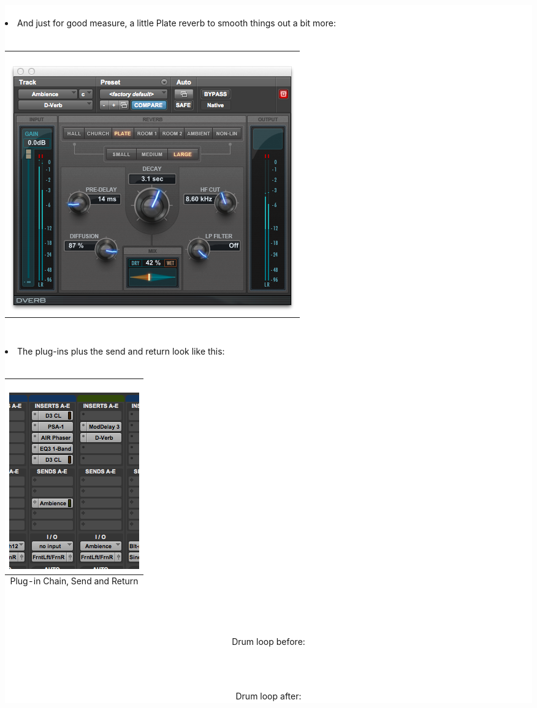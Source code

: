 </DIV></TD></TR>
</TABLE></br>
</DIV>
 
</LI>
<LI>And just for good measure, a little Plate reverb to smooth things out a bit more: 
			
<DIV ALIGN="CENTER"><A NAME="306"></A>
<TABLE>
<CAPTION ALIGN="BOTTOM">
</CAPTION></br>
<TR><TD>
<DIV ALIGN="CENTER">
</br><IMG
  WIDTH="467" HEIGHT="403" ALIGN="BOTTOM" BORDER="0"
 SRC=" /img/proToolsImages/verb.png"
 ALT="Image verb"> 
					
</DIV></TD></TR>
</TABLE></br>
</DIV>

</LI>
<LI>The plug-ins plus the send and return look like this:
		
<DIV ALIGN="CENTER"><A NAME="312"></A>
<TABLE>
<CAPTION ALIGN="BOTTOM">
Plug-in Chain, Send and Return</CAPTION></br>
<TR><TD>
<DIV ALIGN="CENTER">
</br><IMG
  WIDTH="212" HEIGHT="288" ALIGN="BOTTOM" BORDER="0"
 SRC=" /img/proToolsImages/plugChain.png"
 ALT="Image plugChain"> 
				
</DIV></TD></TR>
</TABLE></br>
</br>
<p>Drum loop before:</p><audio controls><source src="/audio/jkClass/drumLoopClean.mp3" type="audio/mp3" preload="auto">
Your browser does not support the audio tag.
</audio>
</br></br><p>Drum loop after:</p><audio controls><source src="/audio/jkClass/drumLoopMangled.mp3" type="audio/mp3" preload="auto">
Your browser does not support the audio tag.
</audio>
</DIV>
</LI>
</UL>

